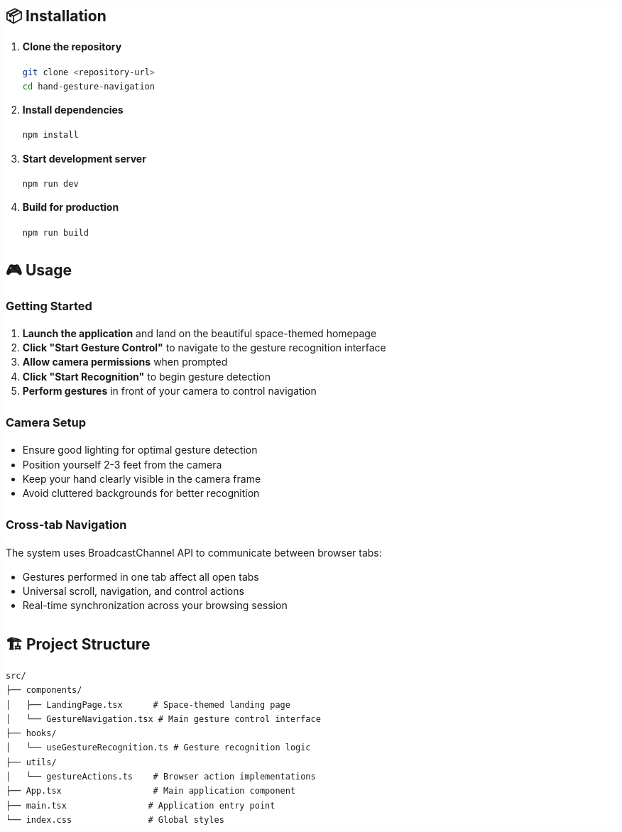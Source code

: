 ## 📦 Installation

1. **Clone the repository**
   ```bash
   git clone <repository-url>
   cd hand-gesture-navigation
   ```

2. **Install dependencies**
   ```bash
   npm install
   ```

3. **Start development server**
   ```bash
   npm run dev
   ```

4. **Build for production**
   ```bash
   npm run build
   ```

## 🎮 Usage

### Getting Started
1. **Launch the application** and land on the beautiful space-themed homepage
2. **Click "Start Gesture Control"** to navigate to the gesture recognition interface
3. **Allow camera permissions** when prompted
4. **Click "Start Recognition"** to begin gesture detection
5. **Perform gestures** in front of your camera to control navigation

### Camera Setup
- Ensure good lighting for optimal gesture detection
- Position yourself 2-3 feet from the camera
- Keep your hand clearly visible in the camera frame
- Avoid cluttered backgrounds for better recognition

### Cross-tab Navigation
The system uses BroadcastChannel API to communicate between browser tabs:
- Gestures performed in one tab affect all open tabs
- Universal scroll, navigation, and control actions
- Real-time synchronization across your browsing session

## 🏗️ Project Structure

```
src/
├── components/
│   ├── LandingPage.tsx      # Space-themed landing page
│   └── GestureNavigation.tsx # Main gesture control interface
├── hooks/
│   └── useGestureRecognition.ts # Gesture recognition logic
├── utils/
│   └── gestureActions.ts    # Browser action implementations
├── App.tsx                  # Main application component
├── main.tsx                # Application entry point
└── index.css               # Global styles
```
